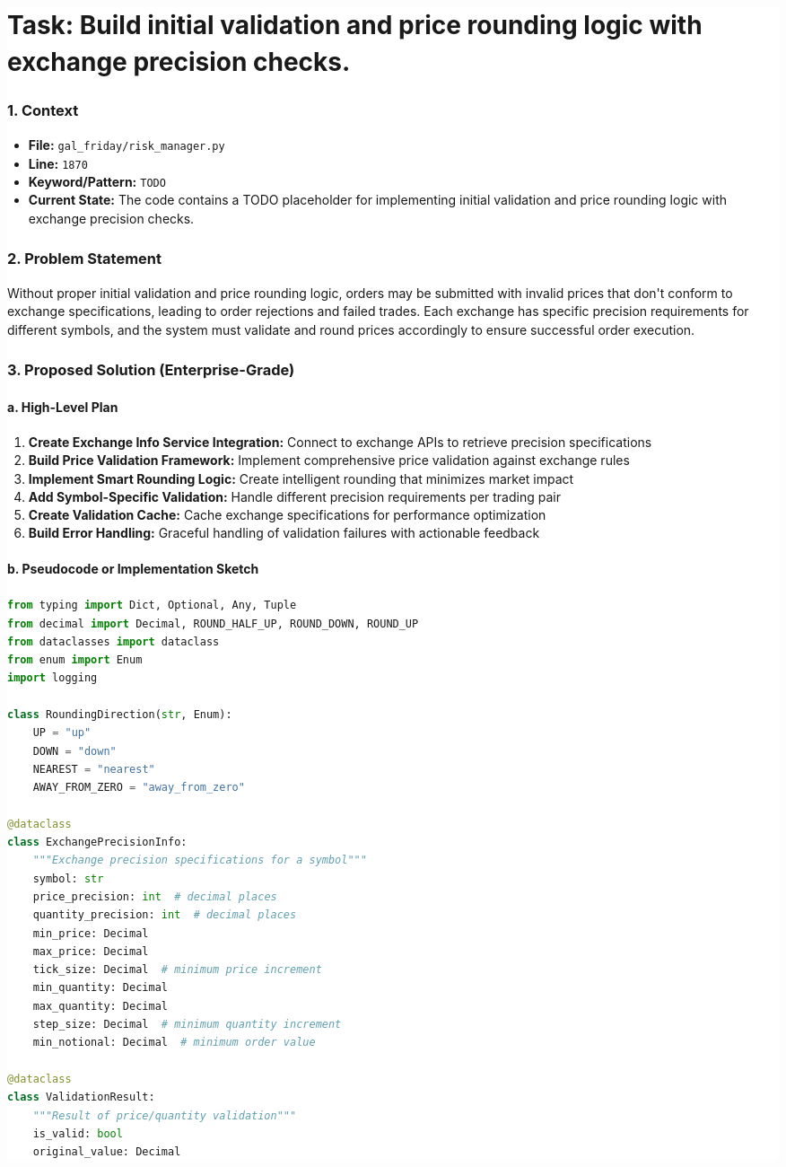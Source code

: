 # Task: Build initial validation and price rounding logic with exchange precision checks.

### 1. Context
- **File:** `gal_friday/risk_manager.py`
- **Line:** `1870`
- **Keyword/Pattern:** `TODO`
- **Current State:** The code contains a TODO placeholder for implementing initial validation and price rounding logic with exchange precision checks.

### 2. Problem Statement
Without proper initial validation and price rounding logic, orders may be submitted with invalid prices that don't conform to exchange specifications, leading to order rejections and failed trades. Each exchange has specific precision requirements for different symbols, and the system must validate and round prices accordingly to ensure successful order execution.

### 3. Proposed Solution (Enterprise-Grade)

#### a. High-Level Plan
1. **Create Exchange Info Service Integration:** Connect to exchange APIs to retrieve precision specifications
2. **Build Price Validation Framework:** Implement comprehensive price validation against exchange rules
3. **Implement Smart Rounding Logic:** Create intelligent rounding that minimizes market impact
4. **Add Symbol-Specific Validation:** Handle different precision requirements per trading pair
5. **Create Validation Cache:** Cache exchange specifications for performance optimization
6. **Build Error Handling:** Graceful handling of validation failures with actionable feedback

#### b. Pseudocode or Implementation Sketch
```python
from typing import Dict, Optional, Any, Tuple
from decimal import Decimal, ROUND_HALF_UP, ROUND_DOWN, ROUND_UP
from dataclasses import dataclass
from enum import Enum
import logging

class RoundingDirection(str, Enum):
    UP = "up"
    DOWN = "down" 
    NEAREST = "nearest"
    AWAY_FROM_ZERO = "away_from_zero"

@dataclass
class ExchangePrecisionInfo:
    """Exchange precision specifications for a symbol"""
    symbol: str
    price_precision: int  # decimal places
    quantity_precision: int  # decimal places
    min_price: Decimal
    max_price: Decimal
    tick_size: Decimal  # minimum price increment
    min_quantity: Decimal
    max_quantity: Decimal
    step_size: Decimal  # minimum quantity increment
    min_notional: Decimal  # minimum order value

@dataclass
class ValidationResult:
    """Result of price/quantity validation"""
    is_valid: bool
    original_value: Decimal
```